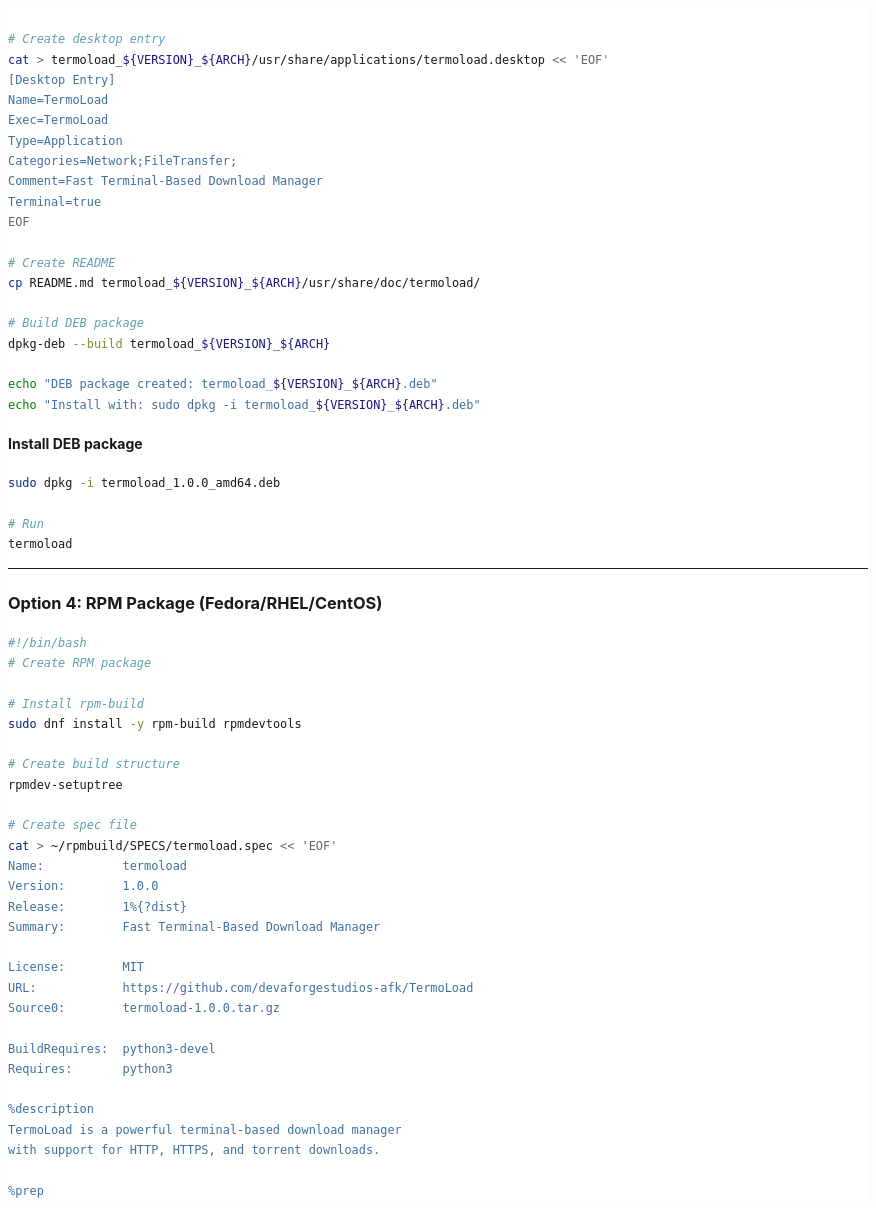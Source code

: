```bash

# Create desktop entry
cat > termoload_${VERSION}_${ARCH}/usr/share/applications/termoload.desktop << 'EOF'
[Desktop Entry]
Name=TermoLoad
Exec=TermoLoad
Type=Application
Categories=Network;FileTransfer;
Comment=Fast Terminal-Based Download Manager
Terminal=true
EOF

# Create README
cp README.md termoload_${VERSION}_${ARCH}/usr/share/doc/termoload/

# Build DEB package
dpkg-deb --build termoload_${VERSION}_${ARCH}

echo "DEB package created: termoload_${VERSION}_${ARCH}.deb"
echo "Install with: sudo dpkg -i termoload_${VERSION}_${ARCH}.deb"
```

#### **Install DEB package**

```bash
sudo dpkg -i termoload_1.0.0_amd64.deb

# Run
termoload
```

---

### Option 4: RPM Package (Fedora/RHEL/CentOS)

```bash
#!/bin/bash
# Create RPM package

# Install rpm-build
sudo dnf install -y rpm-build rpmdevtools

# Create build structure
rpmdev-setuptree

# Create spec file
cat > ~/rpmbuild/SPECS/termoload.spec << 'EOF'
Name:           termoload
Version:        1.0.0
Release:        1%{?dist}
Summary:        Fast Terminal-Based Download Manager

License:        MIT
URL:            https://github.com/devaforgestudios-afk/TermoLoad
Source0:        termoload-1.0.0.tar.gz

BuildRequires:  python3-devel
Requires:       python3

%description
TermoLoad is a powerful terminal-based download manager
with support for HTTP, HTTPS, and torrent downloads.

%prep
```